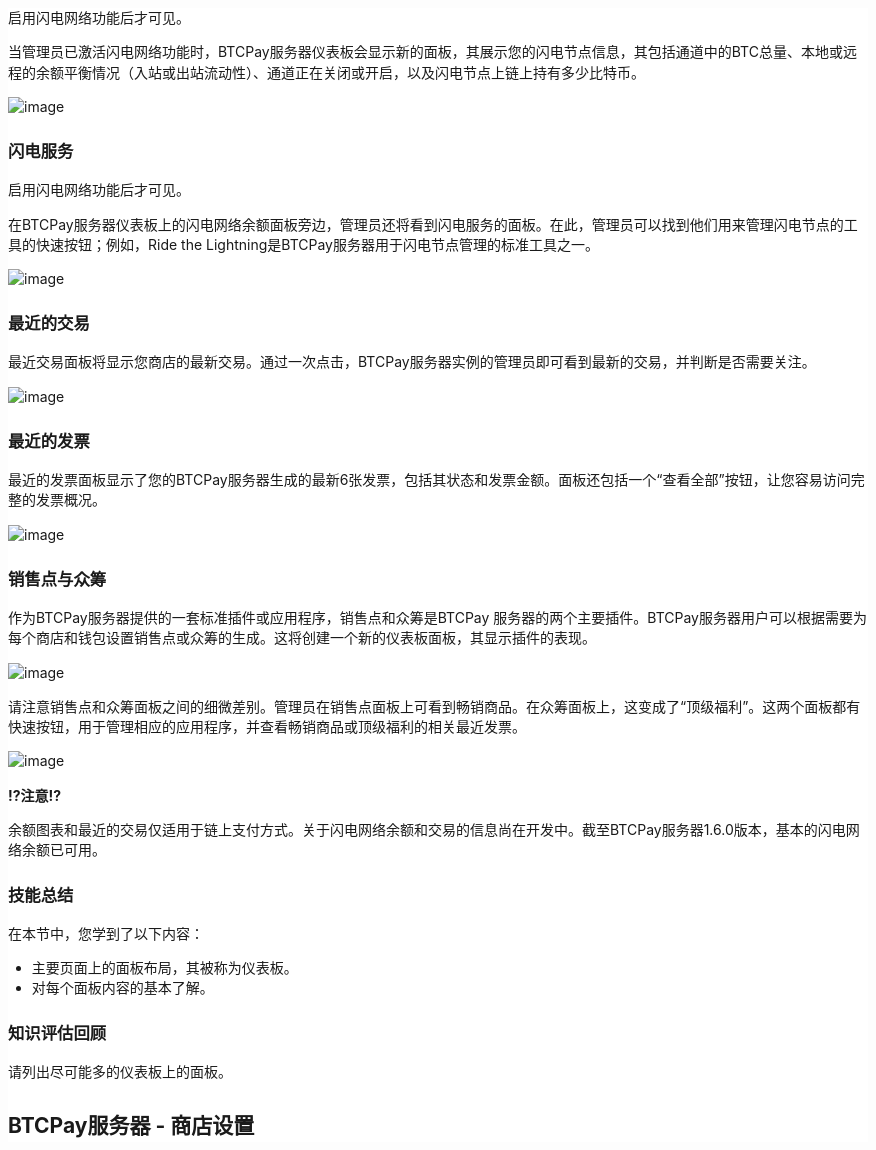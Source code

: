 启用闪电网络功能后才可见。

当管理员已激活闪电网络功能时，BTCPay服务器仪表板会显示新的面板，其展示您的闪电节点信息，其包括通道中的BTC总量、本地或远程的余额平衡情况（入站或出站流动性）、通道正在关闭或开启，以及闪电节点上链上持有多少比特币。

![image](assets/en/42.webp)

### 闪电服务

启用闪电网络功能后才可见。

在BTCPay服务器仪表板上的闪电网络余额面板旁边，管理员还将看到闪电服务的面板。在此，管理员可以找到他们用来管理闪电节点的工具的快速按钮；例如，Ride the Lightning是BTCPay服务器用于闪电节点管理的标准工具之一。

![image](assets/en/43.webp)

### 最近的交易

最近交易面板将显示您商店的最新交易。通过一次点击，BTCPay服务器实例的管理员即可看到最新的交易，并判断是否需要关注。

![image](assets/en/44.webp)

### 最近的发票

最近的发票面板显示了您的BTCPay服务器生成的最新6张发票，包括其状态和发票金额。面板还包括一个“查看全部”按钮，让您容易访问完整的发票概况。

![image](assets/en/45.webp)

### 销售点与众筹

作为BTCPay服务器提供的一套标准插件或应用程序，销售点和众筹是BTCPay 服务器的两个主要插件。BTCPay服务器用户可以根据需要为每个商店和钱包设置销售点或众筹的生成。这将创建一个新的仪表板面板，其显示插件的表现。

![image](assets/en/46.webp)

请注意销售点和众筹面板之间的细微差别。管理员在销售点面板上可看到畅销商品。在众筹面板上，这变成了“顶级福利”。这两个面板都有快速按钮，用于管理相应的应用程序，并查看畅销商品或顶级福利的相关最近发票。

![image](assets/en/47.webp)

**!?注意!?**

余额图表和最近的交易仅适用于链上支付方式。关于闪电网络余额和交易的信息尚在开发中。截至BTCPay服务器1.6.0版本，基本的闪电网络余额已可用。

### 技能总结

在本节中，您学到了以下内容：

- 主要页面上的面板布局，其被称为仪表板。
- 对每个面板内容的基本了解。

### 知识评估回顾

请列出尽可能多的仪表板上的面板。

## BTCPay服务器 - 商店设置

